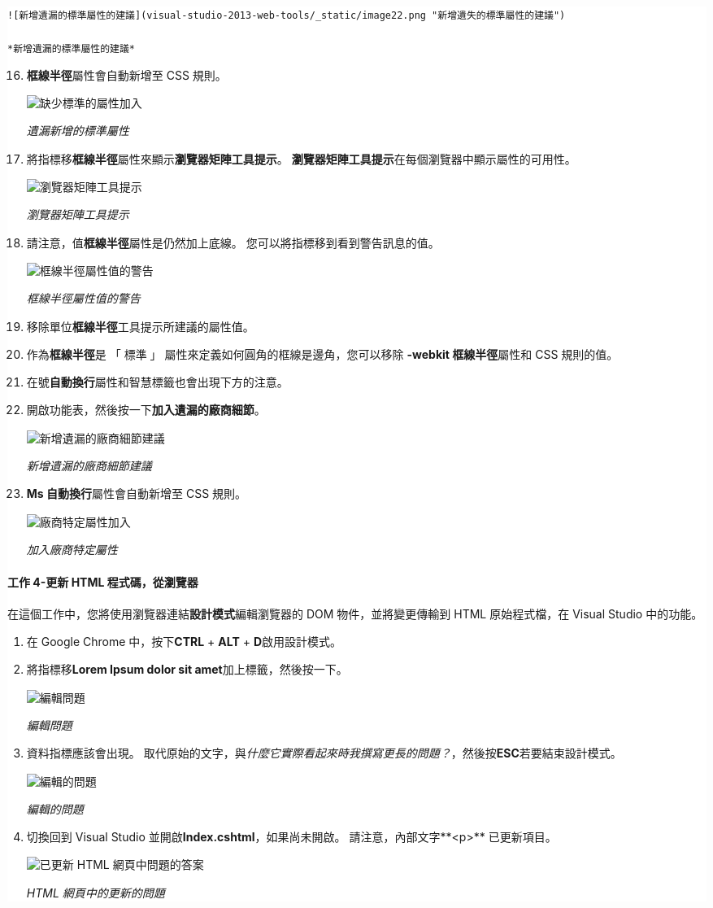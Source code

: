     ![新增遺漏的標準屬性的建議](visual-studio-2013-web-tools/_static/image22.png "新增遺失的標準屬性的建議")

    *新增遺漏的標準屬性的建議*
16. **框線半徑**屬性會自動新增至 CSS 規則。

    ![缺少標準的屬性加入](visual-studio-2013-web-tools/_static/image23.png "遺漏新增的標準屬性")

    *遺漏新增的標準屬性*
17. 將指標移**框線半徑**屬性來顯示**瀏覽器矩陣工具提示**。 **瀏覽器矩陣工具提示**在每個瀏覽器中顯示屬性的可用性。

    ![瀏覽器矩陣工具提示](visual-studio-2013-web-tools/_static/image24.png "瀏覽器矩陣工具提示")

    *瀏覽器矩陣工具提示*
18. 請注意，值**框線半徑**屬性是仍然加上底線。 您可以將指標移到看到警告訊息的值。

    ![框線半徑屬性值的警告](visual-studio-2013-web-tools/_static/image25.png "框線半徑屬性值的警告")

    *框線半徑屬性值的警告*
19. 移除單位**框線半徑**工具提示所建議的屬性值。
20. 作為**框線半徑**是 「 標準 」 屬性來定義如何圓角的框線是邊角，您可以移除 **-webkit 框線半徑**屬性和 CSS 規則的值。
21. 在號**自動換行**屬性和智慧標籤也會出現下方的注意。
22. 開啟功能表，然後按一下**加入遺漏的廠商細節**。

    ![新增遺漏的廠商細節建議](visual-studio-2013-web-tools/_static/image26.png "新增遺漏的廠商細節建議")

    *新增遺漏的廠商細節建議*
23. **Ms 自動換行**屬性會自動新增至 CSS 規則。

    ![廠商特定屬性加入](visual-studio-2013-web-tools/_static/image27.png "加入廠商特定屬性")

    *加入廠商特定屬性*

<a id="Ex1Task4"></a>
#### <a name="task-4---updating-the-html-code-from-the-browser"></a>工作 4-更新 HTML 程式碼，從瀏覽器

在這個工作中，您將使用瀏覽器連結**設計模式**編輯瀏覽器的 DOM 物件，並將變更傳輸到 HTML 原始程式檔，在 Visual Studio 中的功能。

1. 在 Google Chrome 中，按下**CTRL** + **ALT** + **D**啟用設計模式。
2. 將指標移**Lorem Ipsum dolor sit amet**加上標籤，然後按一下。

    ![編輯問題](visual-studio-2013-web-tools/_static/image28.png "編輯問題")

    *編輯問題*
3. 資料指標應該會出現。 取代原始的文字，與*什麼它實際看起來時我撰寫更長的問題？*，然後按**ESC**若要結束設計模式。

    ![編輯的問題](visual-studio-2013-web-tools/_static/image29.png "編輯的問題")

    *編輯的問題*
4. 切換回到 Visual Studio 並開啟**Index.cshtml**，如果尚未開啟。 請注意，內部文字**&lt;p&gt;** 已更新項目。

    ![已更新 HTML 網頁中問題的答案](visual-studio-2013-web-tools/_static/image30.png "HTML 網頁中的更新問題")

    *HTML 網頁中的更新的問題*

